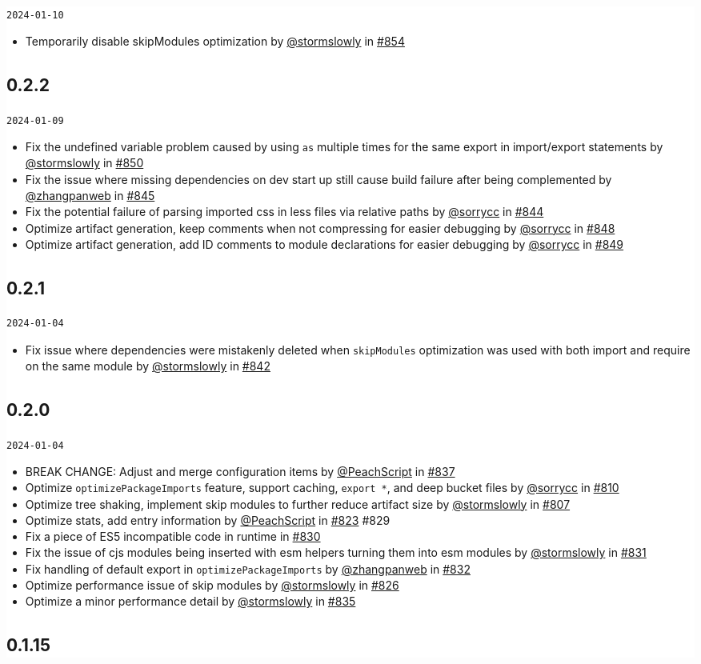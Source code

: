 `2024-01-10`

* Temporarily disable skipModules optimization by [@stormslowly](https://github.com/stormslowly) in [#854](https://github.com/umijs/mako/pull/854)

## 0.2.2

`2024-01-09`

* Fix the undefined variable problem caused by using `as` multiple times for the same export in import/export statements by [@stormslowly](https://github.com/stormslowly) in [#850](https://github.com/umijs/mako/pull/850)
* Fix the issue where missing dependencies on dev start up still cause build failure after being complemented by [@zhangpanweb](https://github.com/zhangpanweb) in [#845](https://github.com/umijs/mako/pull/845)
* Fix the potential failure of parsing imported css in less files via relative paths by [@sorrycc](https://github.com/sorrycc) in [#844](https://github.com/umijs/mako/pull/844)
* Optimize artifact generation, keep comments when not compressing for easier debugging by [@sorrycc](https://github.com/sorrycc) in [#848](https://github.com/umijs/mako/pull/848)
* Optimize artifact generation, add ID comments to module declarations for easier debugging by [@sorrycc](https://github.com/sorrycc) in [#849](https://github.com/umijs/mako/pull/849)

## 0.2.1

`2024-01-04`

* Fix issue where dependencies were mistakenly deleted when `skipModules` optimization was used with both import and require on the same module by [@stormslowly](https://github.com/stormslowly) in [#842](https://github.com/umijs/mako/pull/842)

## 0.2.0

`2024-01-04`

* BREAK CHANGE: Adjust and merge configuration items by [@PeachScript](https://github.com/PeachScript) in [#837](https://github.com/umijs/mako/pull/837)
* Optimize `optimizePackageImports` feature, support caching, `export *`, and deep bucket files by [@sorrycc](https://github.com/sorrycc) in [#810](https://github.com/umijs/mako/pull/810)
* Optimize tree shaking, implement skip modules to further reduce artifact size by [@stormslowly](https://github.com/stormslowly) in [#807](https://github.com/umijs/mako/pull/807)
* Optimize stats, add entry information by [@PeachScript](https://github.com/PeachScript) in [#823](https://github.com/umijs/mako/pull/823) #829
* Fix a piece of ES5 incompatible code in runtime in [#830](https://github.com/umijs/mako/pull/830)
* Fix the issue of cjs modules being inserted with esm helpers turning them into esm modules by [@stormslowly](https://github.com/stormslowly) in [#831](https://github.com/umijs/mako/pull/831)
* Fix handling of default export in `optimizePackageImports` by [@zhangpanweb](https://github.com/zhangpanweb) in [#832](https://github.com/umijs/mako/pull/832)
* Optimize performance issue of skip modules by [@stormslowly](https://github.com/stormslowly) in [#826](https://github.com/umijs/mako/pull/826)
* Optimize a minor performance detail by [@stormslowly](https://github.com/stormslowly) in [#835](https://github.com/umijs/mako/pull/835)

## 0.1.15
